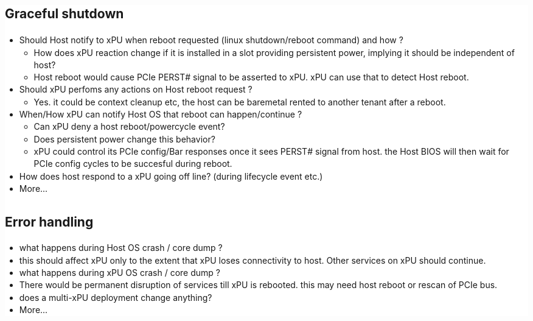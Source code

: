 ## Graceful shutdown

- Should Host notify to xPU when reboot requested (linux shutdown/reboot command) and how ?
  - How does xPU reaction change if it is installed in a slot providing persistent power, implying it should be independent of host?
  - Host reboot would cause PCIe PERST# signal to be asserted to xPU. xPU can use that to detect Host reboot.
- Should xPU perfoms any actions on Host reboot request ?
  - Yes. it could be context cleanup etc, the host can be baremetal rented to another tenant after a reboot.
- When/How xPU can notify Host OS that reboot can happen/continue ?
  - Can xPU deny a host reboot/powercycle event?
  - Does persistent power change this behavior?
  - xPU could control its PCIe config/Bar  responses once it sees PERST# signal from host. the Host BIOS will then wait for PCIe config cycles to be succesful during reboot.
- How does host respond to a xPU going off line? (during lifecycle event etc.)
- More...

## Error handling

- what happens during Host OS crash / core dump ?
- this should affect xPU only to the extent that xPU loses connectivity to host. Other services on xPU should continue.
- what happens during xPU OS crash / core dump ?
- There would be permanent disruption of services till xPU is rebooted. this may need host reboot or rescan of PCIe bus.
- does a multi-xPU deployment change anything?
- More...
